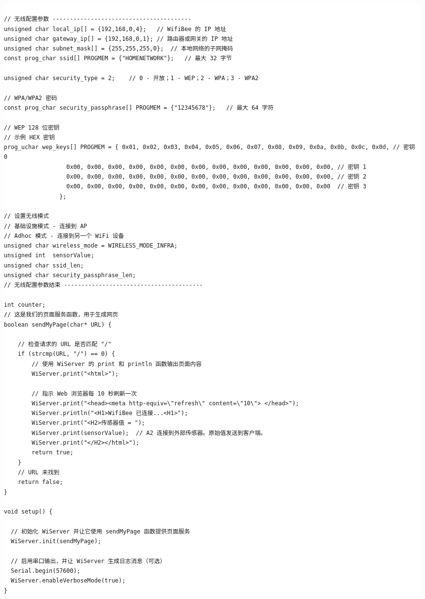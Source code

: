 ```

// 无线配置参数 ----------------------------------------
unsigned char local_ip[] = {192,168,0,4};	// WifiBee 的 IP 地址
unsigned char gateway_ip[] = {192,168,0,1};	// 路由器或网关的 IP 地址
unsigned char subnet_mask[] = {255,255,255,0};	// 本地网络的子网掩码
const prog_char ssid[] PROGMEM = {"HOMENETWORK"};	// 最大 32 字节

unsigned char security_type = 2;	// 0 - 开放；1 - WEP；2 - WPA；3 - WPA2

// WPA/WPA2 密码
const prog_char security_passphrase[] PROGMEM = {"12345678"};	// 最大 64 字符

// WEP 128 位密钥
// 示例 HEX 密钥
prog_uchar wep_keys[] PROGMEM = { 0x01, 0x02, 0x03, 0x04, 0x05, 0x06, 0x07, 0x08, 0x09, 0x0a, 0x0b, 0x0c, 0x0d,	// 密钥 0
				  0x00, 0x00, 0x00, 0x00, 0x00, 0x00, 0x00, 0x00, 0x00, 0x00, 0x00, 0x00, 0x00,	// 密钥 1
				  0x00, 0x00, 0x00, 0x00, 0x00, 0x00, 0x00, 0x00, 0x00, 0x00, 0x00, 0x00, 0x00,	// 密钥 2
				  0x00, 0x00, 0x00, 0x00, 0x00, 0x00, 0x00, 0x00, 0x00, 0x00, 0x00, 0x00, 0x00	// 密钥 3
				};

// 设置无线模式
// 基础设施模式 - 连接到 AP
// Adhoc 模式 - 连接到另一个 WiFi 设备
unsigned char wireless_mode = WIRELESS_MODE_INFRA;
unsigned int  sensorValue;
unsigned char ssid_len;
unsigned char security_passphrase_len;
// 无线配置参数结束 ----------------------------------------

int counter;
// 这是我们的页面服务函数，用于生成网页
boolean sendMyPage(char* URL) {

    // 检查请求的 URL 是否匹配 "/"
    if (strcmp(URL, "/") == 0) {
        // 使用 WiServer 的 print 和 println 函数输出页面内容
        WiServer.print("<html>");

        // 指示 Web 浏览器每 10 秒刷新一次
        WiServer.print("<head><meta http-equiv=\"refresh\" content=\"10\"> </head>");
        WiServer.println("<H1>WifiBee 已连接...<H1>");
        WiServer.print("<H2>传感器值 = ");
        WiServer.print(sensorValue);  // A2 连接到外部传感器。原始值发送到客户端。
        WiServer.print("</H2></html>");
        return true;
    }
    // URL 未找到
    return false;
}

void setup() {

  // 初始化 WiServer 并让它使用 sendMyPage 函数提供页面服务
  WiServer.init(sendMyPage);

  // 启用串口输出，并让 WiServer 生成日志消息（可选）
  Serial.begin(57600);
  WiServer.enableVerboseMode(true);
}
```